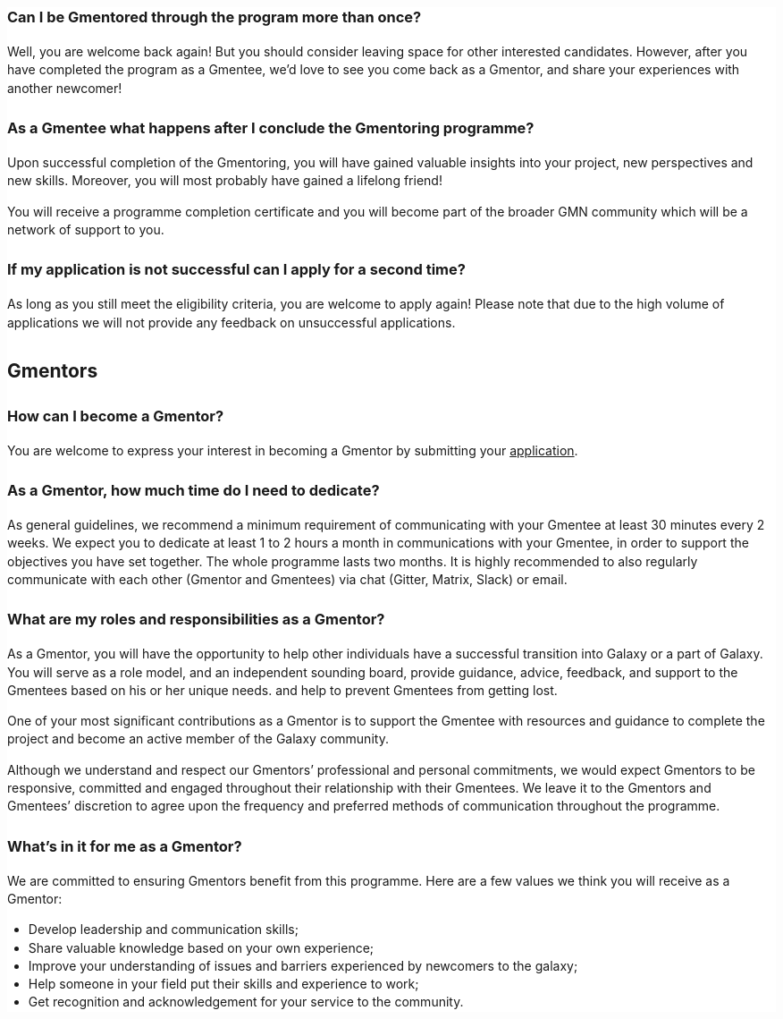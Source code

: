 ### Can I be Gmentored through the program more than once?
Well, you are welcome back again! But you should consider leaving space for other interested candidates. However, after you have completed the program as a Gmentee, we’d love to see you come back as a Gmentor, and share your experiences with another newcomer!

### As a Gmentee what happens after I conclude the Gmentoring programme?
Upon successful completion of the Gmentoring, you will have gained valuable insights into your project, new perspectives and new skills. Moreover, you will most probably have gained a lifelong friend!

You will receive a programme completion certificate and you will become part of the broader GMN community which will be a network of support to you. 

###  If my application is not successful can I apply for a second time?
As long as you still meet the eligibility criteria, you are welcome to apply again! Please note that due to the high volume of applications we will not provide any feedback on unsuccessful applications.

## Gmentors <a name="Gmentors"></a>
### How can I become a Gmentor?
You are welcome to express your interest in becoming a Gmentor by submitting your [application](#).

### As a Gmentor, how much time do I need to dedicate?
As general guidelines, we recommend a minimum requirement of communicating with your Gmentee at least 30 minutes every 2 weeks. We expect you to dedicate at least 1 to 2 hours a month in communications with your Gmentee, in order to support the objectives you have set together. The whole programme lasts two months. It is highly recommended to also regularly communicate with each other (Gmentor and Gmentees) via chat (Gitter, Matrix, Slack) or email.

### What are my roles and responsibilities as a Gmentor?
As a Gmentor, you will have the opportunity to help other individuals have a successful transition into Galaxy or a part of Galaxy. You will serve as a role model, and an independent sounding board, provide guidance, advice, feedback, and support to the Gmentees based on his or her unique needs. and help to prevent Gmentees from getting lost. 

One of your most significant contributions as a Gmentor is to support the Gmentee with resources and guidance to complete the project and become an active member of the Galaxy community.

Although we understand and respect our Gmentors’ professional and personal commitments, we would expect Gmentors to be responsive, committed and engaged throughout their relationship with their Gmentees. We leave it to the Gmentors and Gmentees’ discretion to agree upon the frequency and preferred methods of communication throughout the programme.

### What’s in it for me as a Gmentor?
We are committed to ensuring Gmentors benefit from this programme. Here are a few values we think you will receive as a Gmentor:
- Develop leadership and communication skills;
- Share valuable knowledge based on your own experience;
- Improve your understanding of issues and barriers experienced by newcomers to the galaxy;
- Help someone in your field put their skills and experience to work;
- Get recognition and acknowledgement for your service to the community.
